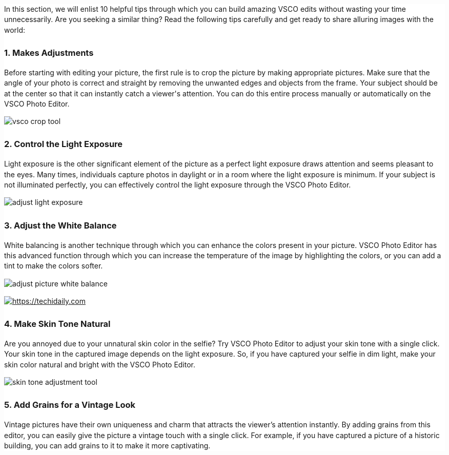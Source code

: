 In this section, we will enlist 10 helpful tips through which you can build amazing VSCO edits without wasting your time unnecessarily. Are you seeking a similar thing? Read the following tips carefully and get ready to share alluring images with the world:

### 1\. Makes Adjustments

Before starting with editing your picture, the first rule is to crop the picture by making appropriate pictures. Make sure that the angle of your photo is correct and straight by removing the unwanted edges and objects from the frame. Your subject should be at the center so that it can instantly catch a viewer's attention. You can do this entire process manually or automatically on the VSCO Photo Editor.

![vsco crop tool](https://images.wondershare.com/filmora/article-images/2022/vsco-photo-editor-2.jpg)

### 2\. Control the Light Exposure

Light exposure is the other significant element of the picture as a perfect light exposure draws attention and seems pleasant to the eyes. Many times, individuals capture photos in daylight or in a room where the light exposure is minimum. If your subject is not illuminated perfectly, you can effectively control the light exposure through the VSCO Photo Editor.

![adjust light exposure](https://images.wondershare.com/filmora/article-images/2022/vsco-photo-editor-3.jpg)

### 3\. Adjust the White Balance

White balancing is another technique through which you can enhance the colors present in your picture. VSCO Photo Editor has this advanced function through which you can increase the temperature of the image by highlighting the colors, or you can add a tint to make the colors softer.

![adjust picture white balance](https://images.wondershare.com/filmora/article-images/2022/vsco-photo-editor-4.jpg)


<a href="https://bluettius.sjv.io/c/5597632/2139109/17108" target="_top" id="2139109">
  <img src="//a.impactradius-go.com/display-ad/17108-2139109" border="0" alt="https://techidaily.com" width="320" height="90"/>
</a>
<img height="0" width="0" src="https://bluettius.sjv.io/i/5597632/2139109/17108" style="position:absolute;visibility:hidden;" border="0" />


### 4\. Make Skin Tone Natural

Are you annoyed due to your unnatural skin color in the selfie? Try VSCO Photo Editor to adjust your skin tone with a single click. Your skin tone in the captured image depends on the light exposure. So, if you have captured your selfie in dim light, make your skin color natural and bright with the VSCO Photo Editor.

![skin tone adjustment tool](https://images.wondershare.com/filmora/article-images/2022/vsco-photo-editor-5.jpg)

### 5\. Add Grains for a Vintage Look

Vintage pictures have their own uniqueness and charm that attracts the viewer’s attention instantly. By adding grains from this editor, you can easily give the picture a vintage touch with a single click. For example, if you have captured a picture of a historic building, you can add grains to it to make it more captivating.
